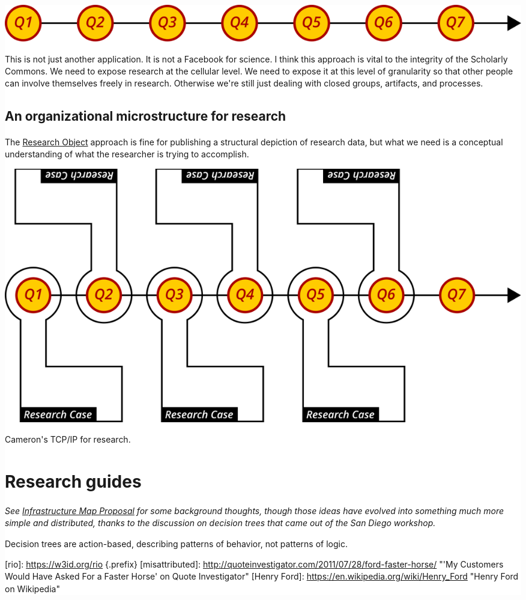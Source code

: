 ![A researcher's stream of questions](question_stream.svg)

This is not just another application. It is not a Facebook for science. I think
this approach is vital to the integrity of the Scholarly Commons. We need to
expose research at the cellular level. We need to expose it at this level of
granularity so that other people can involve themselves freely in research.
Otherwise we're still just dealing with closed groups, artifacts, and
processes.

## An organizational microstructure for research

The [Research Object] approach is fine for publishing a structural depiction of
research data, but what we need is a conceptual understanding of what the
researcher is trying to accomplish.

![Questions with research cases](question_stream_with_research_cases.svg)

Cameron's TCP/IP for research.

# Research guides

_See [Infrastructure Map Proposal][IMP] for some background thoughts, though
those ideas have evolved into something much more simple and distributed,
thanks to the discussion on decision trees that came out of the San Diego
workshop._

Decision trees are action-based, describing patterns of behavior, not patterns
of logic.


[dio]: <https://w3id.org/dio>
[IBIS]: <https://en.wikipedia.org/wiki/Issue-Based_Information_System> "Issue-based Information Systems on Wikipedia"
[DecisionML]: <https://www.w3.org/2005/Incubator/decision/wiki/Draft_Final_Report>
[Scholonto]: <http://projects.kmi.open.ac.uk/scholonto/>
[Hydra]: <https://hydra-cg.com>
[Knowledge Design]: <http://jeffreyschnapp.com/wp-content/uploads/2011/06/HH_lectures_Schnapp_01.pdf>
[Verborgh]: <https://ruben.verborgh.org/phd/>
[DtheCP]: <https://docs.google.com/document/d/1iZplXo3meTR5164fbkk40-CrauZk89PgxvsZ_jDPTCQ/edit> "Defining the Commons Platform Proposal"
[IMP]: <https://docs.google.com/document/d/1ciLAzl65ppmJ_GOPrpkA-s8XXLBmqocME1KkQ5adgUc/edit> "Infrastructure Map Proposal"
[BtheSC]: <https://docs.google.com/document/d/1YIxxMpcOni7alThkdVvvrnc_edKay2Ow4kiRwBDTQrs/edit> "Branding the Scholarly Commons"
[Bruce Caron]: <https://cybersocialstructure.org/2016/10/18/think-of-science-like-an-incurable-intellectual-disease-part-3/>
[collective]: <https://cybersocialstructure.org/2016/10/03/think-of-science-like-an-incurable-intellectual-disease/>
[caveat]: <https://groups.google.com/a/force11.org/d/msg/steering-scwg/tE8yA-zEGrU/F2yMIEuFCAAJ>
[Pathways]: <https://docs.google.com/document/d/1iGiLTimTeue-Gumk0BZZfzOeDHNJI8jvRRYY84ZHVcc/edit?usp=sharing> "Doable pathways to the Scholarly Commons"
[Why is open]: <http://cameronneylon.net/blog/not-what-not-who-or-how-but-why-is-open/> "Not what, not who, or how, but Why is Open? by Cameron Neylon"
[Research Object]: <http://researchobject.org>
[earlier emails]: <https://docs.google.com/document/d/1y8AZWIJN5mJ3xloxXblsSENmvl4meBn0H2rxUG8HIec/edit?usp=sharing> 
[ORCiD]: <https://orcid.org/>
[IndieAuth]: <https://indieweb.org/IndieAuth>
[Continuing the conversations]: <https://docs.google.com/document/d/1eF30cXlPhKHW9brLonb2UJkM4Gk5vcpbegS3D-3tOnA/edit?usp=sharing>
[rio]: <https://w3id.org/rio> {.prefix}
[misattributed]: <http://quoteinvestigator.com/2011/07/28/ford-faster-horse/> "'My Customers Would Have Asked For a Faster Horse' on Quote Investigator"
[Henry Ford]: <https://en.wikipedia.org/wiki/Henry_Ford> "Henry Ford on Wikipedia"